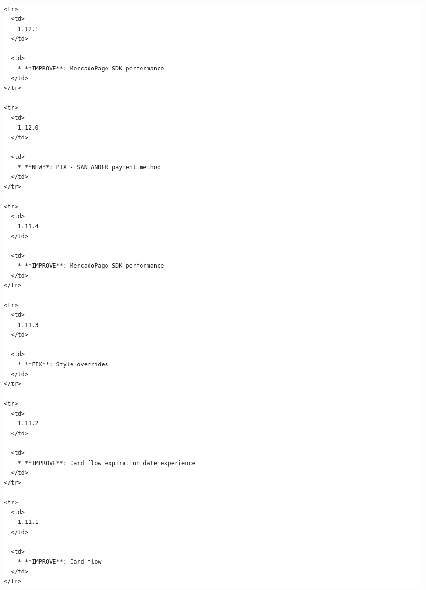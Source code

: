     <tr>
      <td>
        1.12.1
      </td>

      <td>
        * **IMPROVE**: MercadoPago SDK performance
      </td>
    </tr>

    <tr>
      <td>
        1.12.0
      </td>

      <td>
        * **NEW**: PIX - SANTANDER payment method
      </td>
    </tr>

    <tr>
      <td>
        1.11.4
      </td>

      <td>
        * **IMPROVE**: MercadoPago SDK performance
      </td>
    </tr>

    <tr>
      <td>
        1.11.3
      </td>

      <td>
        * **FIX**: Style overrides
      </td>
    </tr>

    <tr>
      <td>
        1.11.2
      </td>

      <td>
        * **IMPROVE**: Card flow expiration date experience
      </td>
    </tr>

    <tr>
      <td>
        1.11.1
      </td>

      <td>
        * **IMPROVE**: Card flow
      </td>
    </tr>
